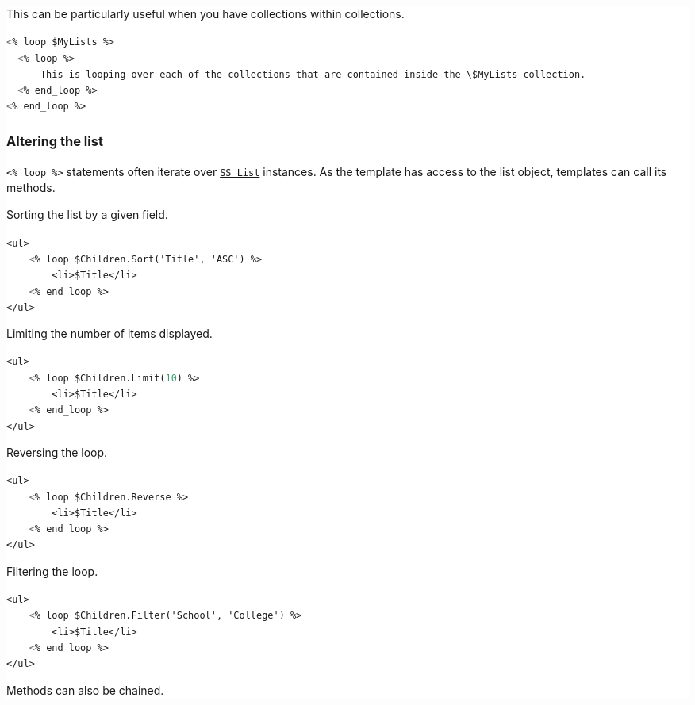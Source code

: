 This can be particularly useful when you have collections within collections.

```ss
<% loop $MyLists %>
  <% loop %>
      This is looping over each of the collections that are contained inside the \$MyLists collection.
  <% end_loop %>
<% end_loop %>
```

### Altering the list

`<% loop %>` statements often iterate over [`SS_List`](api:SilverStripe\Model\List\SS_List) instances. As the template has access to the list object,
templates can call its methods.

Sorting the list by a given field.

```ss
<ul>
    <% loop $Children.Sort('Title', 'ASC') %>
        <li>$Title</li>
    <% end_loop %>
</ul>
```

Limiting the number of items displayed.

```ss
<ul>
    <% loop $Children.Limit(10) %>
        <li>$Title</li>
    <% end_loop %>
</ul>
```

Reversing the loop.

```ss
<ul>
    <% loop $Children.Reverse %>
        <li>$Title</li>
    <% end_loop %>
</ul>
```

Filtering the loop.

```ss
<ul>
    <% loop $Children.Filter('School', 'College') %>
        <li>$Title</li>
    <% end_loop %>
</ul>
```

Methods can also be chained.
